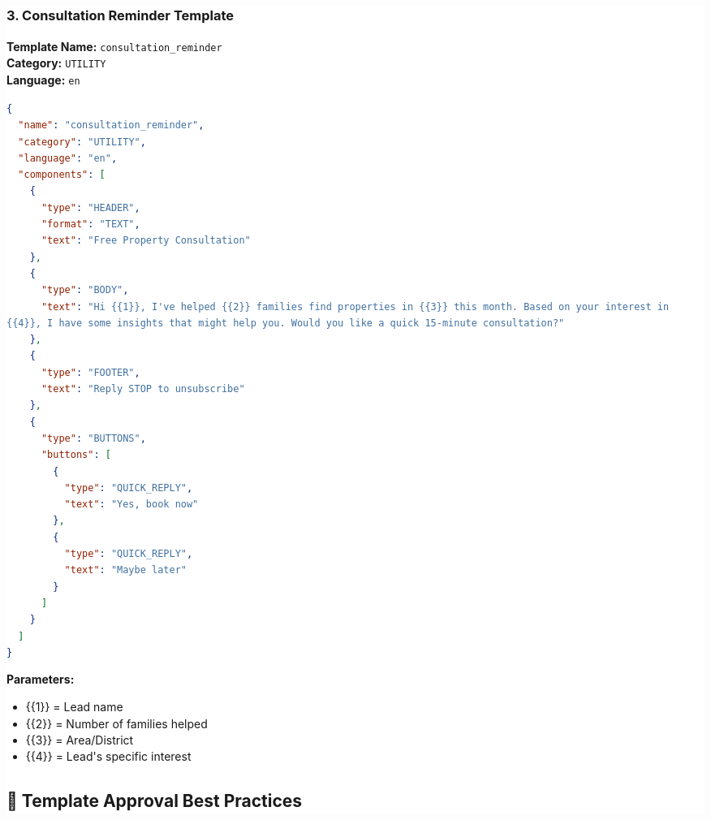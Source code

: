 ### 3. Consultation Reminder Template

**Template Name:** `consultation_reminder`  
**Category:** `UTILITY`  
**Language:** `en`

```json
{
  "name": "consultation_reminder",
  "category": "UTILITY",
  "language": "en", 
  "components": [
    {
      "type": "HEADER",
      "format": "TEXT",
      "text": "Free Property Consultation"
    },
    {
      "type": "BODY",
      "text": "Hi {{1}}, I've helped {{2}} families find properties in {{3}} this month. Based on your interest in {{4}}, I have some insights that might help you. Would you like a quick 15-minute consultation?"
    },
    {
      "type": "FOOTER",
      "text": "Reply STOP to unsubscribe"
    },
    {
      "type": "BUTTONS",
      "buttons": [
        {
          "type": "QUICK_REPLY",
          "text": "Yes, book now"
        },
        {
          "type": "QUICK_REPLY",
          "text": "Maybe later"
        }
      ]
    }
  ]
}
```

**Parameters:**
- {{1}} = Lead name
- {{2}} = Number of families helped
- {{3}} = Area/District
- {{4}} = Lead's specific interest

## 🎯 Template Approval Best Practices
